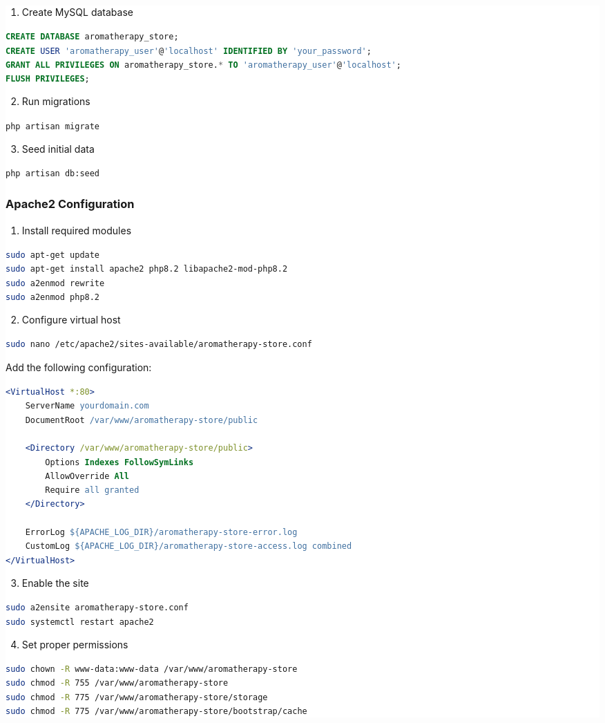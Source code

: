 1. Create MySQL database
```sql
CREATE DATABASE aromatherapy_store;
CREATE USER 'aromatherapy_user'@'localhost' IDENTIFIED BY 'your_password';
GRANT ALL PRIVILEGES ON aromatherapy_store.* TO 'aromatherapy_user'@'localhost';
FLUSH PRIVILEGES;
```

2. Run migrations
```bash
php artisan migrate
```

3. Seed initial data
```bash
php artisan db:seed
```

### Apache2 Configuration

1. Install required modules
```bash
sudo apt-get update
sudo apt-get install apache2 php8.2 libapache2-mod-php8.2
sudo a2enmod rewrite
sudo a2enmod php8.2
```

2. Configure virtual host
```bash
sudo nano /etc/apache2/sites-available/aromatherapy-store.conf
```

Add the following configuration:
```apache
<VirtualHost *:80>
    ServerName yourdomain.com
    DocumentRoot /var/www/aromatherapy-store/public

    <Directory /var/www/aromatherapy-store/public>
        Options Indexes FollowSymLinks
        AllowOverride All
        Require all granted
    </Directory>

    ErrorLog ${APACHE_LOG_DIR}/aromatherapy-store-error.log
    CustomLog ${APACHE_LOG_DIR}/aromatherapy-store-access.log combined
</VirtualHost>
```

3. Enable the site
```bash
sudo a2ensite aromatherapy-store.conf
sudo systemctl restart apache2
```

4. Set proper permissions
```bash
sudo chown -R www-data:www-data /var/www/aromatherapy-store
sudo chmod -R 755 /var/www/aromatherapy-store
sudo chmod -R 775 /var/www/aromatherapy-store/storage
sudo chmod -R 775 /var/www/aromatherapy-store/bootstrap/cache
```
